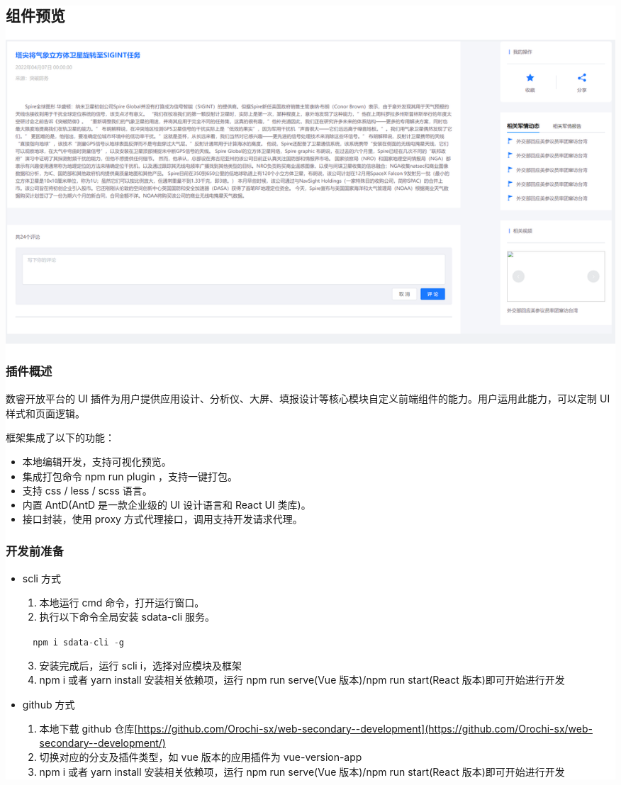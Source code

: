## 组件预览

![](./output/preview.png)

### 插件概述 

数睿开放平台的 UI 插件为用户提供应用设计、分析仪、大屏、填报设计等核心模块自定义前端组件的能力。用户运用此能力，可以定制 UI 样式和页面逻辑。

框架集成了以下的功能：

- 本地编辑开发，支持可视化预览。
- 集成打包命令 npm run plugin ，支持一键打包。
- 支持 css / less / scss 语言。
- 内置 AntD(AntD 是一款企业级的 UI 设计语言和 React UI 类库)。
- 接口封装，使用 proxy 方式代理接口，调用支持开发请求代理。

### 开发前准备

- scli 方式

  1. 本地运行 cmd 命令，打开运行窗口。
  2. 执行以下命令全局安装 sdata-cli 服务。

  ```js
    npm i sdata-cli -g
  ```

  3. 安装完成后，运行 scli i，选择对应模块及框架
  4. npm i 或者 yarn install 安装相关依赖项，运行 npm run serve(Vue 版本)/npm run start(React 版本)即可开始进行开发

- github 方式
  1.  本地下载 github 仓库[https://github.com/Orochi-sx/web-secondary--development](https://github.com/Orochi-sx/web-secondary--development/)
  2.  切换对应的分支及插件类型，如 vue 版本的应用插件为 vue-version-app
  3.  npm i 或者 yarn install 安装相关依赖项，运行 npm run serve(Vue 版本)/npm run start(React 版本)即可开始进行开发
